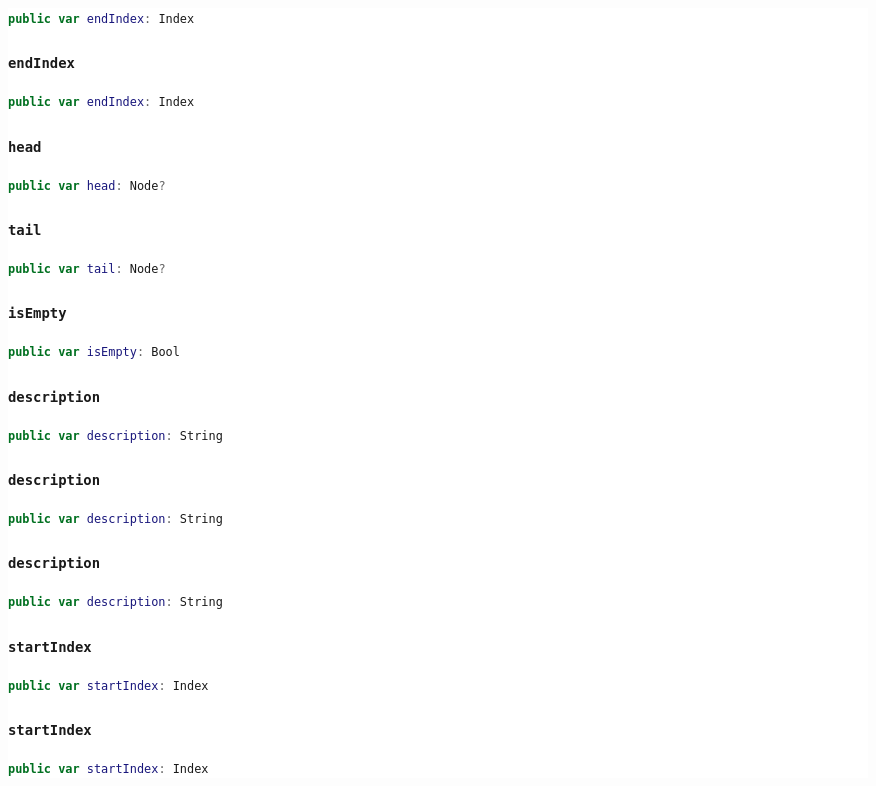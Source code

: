 ``` swift
public var endIndex: Index 
```

### `endIndex`

``` swift
public var endIndex: Index 
```

### `head`

``` swift
public var head: Node?
```

### `tail`

``` swift
public var tail: Node?
```

### `isEmpty`

``` swift
public var isEmpty: Bool 
```

### `description`

``` swift
public var description: String 
```

### `description`

``` swift
public var description: String 
```

### `description`

``` swift
public var description: String 
```

### `startIndex`

``` swift
public var startIndex: Index 
```

### `startIndex`

``` swift
public var startIndex: Index 
```
